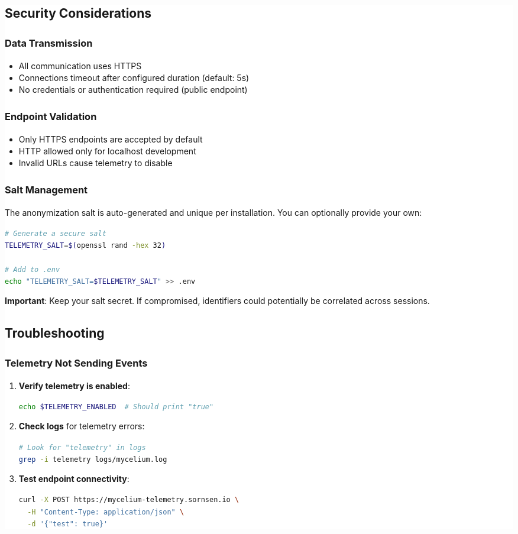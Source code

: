 ## Security Considerations

### Data Transmission

- All communication uses HTTPS
- Connections timeout after configured duration (default: 5s)
- No credentials or authentication required (public endpoint)

### Endpoint Validation

- Only HTTPS endpoints are accepted by default
- HTTP allowed only for localhost development
- Invalid URLs cause telemetry to disable

### Salt Management

The anonymization salt is auto-generated and unique per installation. You can optionally provide your own:

```bash
# Generate a secure salt
TELEMETRY_SALT=$(openssl rand -hex 32)

# Add to .env
echo "TELEMETRY_SALT=$TELEMETRY_SALT" >> .env
```

**Important**: Keep your salt secret. If compromised, identifiers could potentially be correlated across sessions.

## Troubleshooting

### Telemetry Not Sending Events

1. **Verify telemetry is enabled**:

   ```bash
   echo $TELEMETRY_ENABLED  # Should print "true"
   ```

1. **Check logs** for telemetry errors:

   ```bash
   # Look for "telemetry" in logs
   grep -i telemetry logs/mycelium.log
   ```

1. **Test endpoint connectivity**:

   ```bash
   curl -X POST https://mycelium-telemetry.sornsen.io \
     -H "Content-Type: application/json" \
     -d '{"test": true}'
   ```
